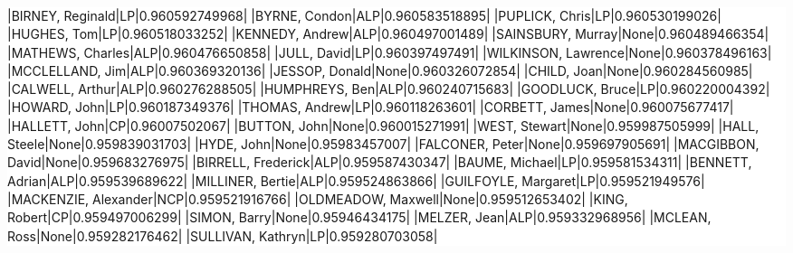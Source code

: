 |BIRNEY, Reginald|LP|0.960592749968|
|BYRNE, Condon|ALP|0.960583518895|
|PUPLICK, Chris|LP|0.960530199026|
|HUGHES, Tom|LP|0.960518033252|
|KENNEDY, Andrew|ALP|0.960497001489|
|SAINSBURY, Murray|None|0.960489466354|
|MATHEWS, Charles|ALP|0.960476650858|
|JULL, David|LP|0.960397497491|
|WILKINSON, Lawrence|None|0.960378496163|
|MCCLELLAND, Jim|ALP|0.960369320136|
|JESSOP, Donald|None|0.960326072854|
|CHILD, Joan|None|0.960284560985|
|CALWELL, Arthur|ALP|0.960276288505|
|HUMPHREYS, Ben|ALP|0.960240715683|
|GOODLUCK, Bruce|LP|0.960220004392|
|HOWARD, John|LP|0.960187349376|
|THOMAS, Andrew|LP|0.960118263601|
|CORBETT, James|None|0.960075677417|
|HALLETT, John|CP|0.96007502067|
|BUTTON, John|None|0.960015271991|
|WEST, Stewart|None|0.959987505999|
|HALL, Steele|None|0.959839031703|
|HYDE, John|None|0.95983457007|
|FALCONER, Peter|None|0.959697905691|
|MACGIBBON, David|None|0.959683276975|
|BIRRELL, Frederick|ALP|0.959587430347|
|BAUME, Michael|LP|0.959581534311|
|BENNETT, Adrian|ALP|0.959539689622|
|MILLINER, Bertie|ALP|0.959524863866|
|GUILFOYLE, Margaret|LP|0.959521949576|
|MACKENZIE, Alexander|NCP|0.959521916766|
|OLDMEADOW, Maxwell|None|0.959512653402|
|KING, Robert|CP|0.959497006299|
|SIMON, Barry|None|0.95946434175|
|MELZER, Jean|ALP|0.959332968956|
|MCLEAN, Ross|None|0.959282176462|
|SULLIVAN, Kathryn|LP|0.959280703058|